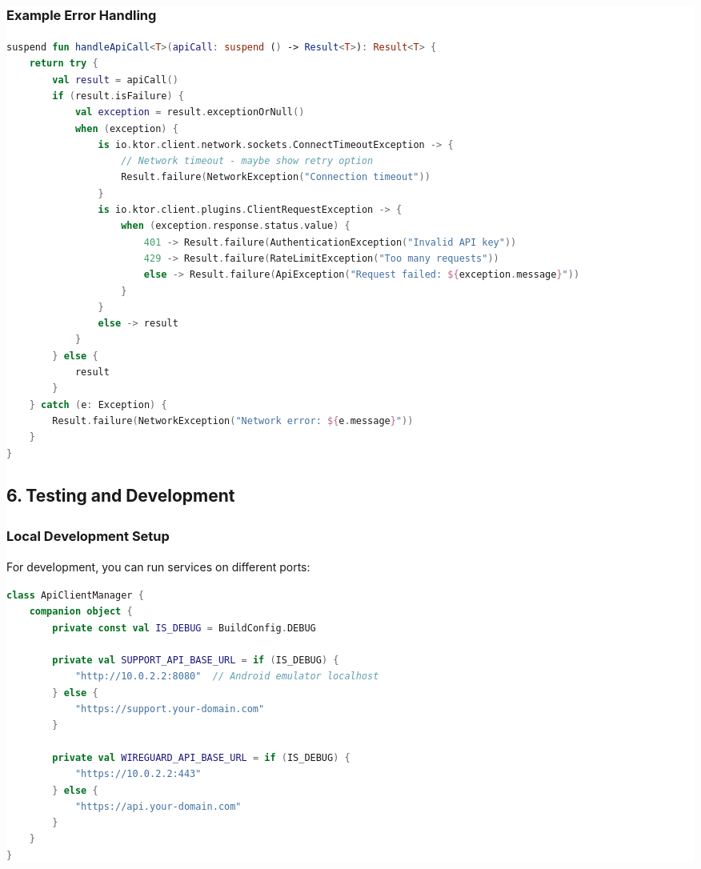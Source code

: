 ### Example Error Handling

```kotlin
suspend fun handleApiCall<T>(apiCall: suspend () -> Result<T>): Result<T> {
    return try {
        val result = apiCall()
        if (result.isFailure) {
            val exception = result.exceptionOrNull()
            when (exception) {
                is io.ktor.client.network.sockets.ConnectTimeoutException -> {
                    // Network timeout - maybe show retry option
                    Result.failure(NetworkException("Connection timeout"))
                }
                is io.ktor.client.plugins.ClientRequestException -> {
                    when (exception.response.status.value) {
                        401 -> Result.failure(AuthenticationException("Invalid API key"))
                        429 -> Result.failure(RateLimitException("Too many requests"))
                        else -> Result.failure(ApiException("Request failed: ${exception.message}"))
                    }
                }
                else -> result
            }
        } else {
            result
        }
    } catch (e: Exception) {
        Result.failure(NetworkException("Network error: ${e.message}"))
    }
}
```

## 6. Testing and Development

### Local Development Setup

For development, you can run services on different ports:

```kotlin
class ApiClientManager {
    companion object {
        private const val IS_DEBUG = BuildConfig.DEBUG
        
        private val SUPPORT_API_BASE_URL = if (IS_DEBUG) {
            "http://10.0.2.2:8080"  // Android emulator localhost
        } else {
            "https://support.your-domain.com"
        }
        
        private val WIREGUARD_API_BASE_URL = if (IS_DEBUG) {
            "https://10.0.2.2:443"
        } else {
            "https://api.your-domain.com"
        }
    }
}
```
